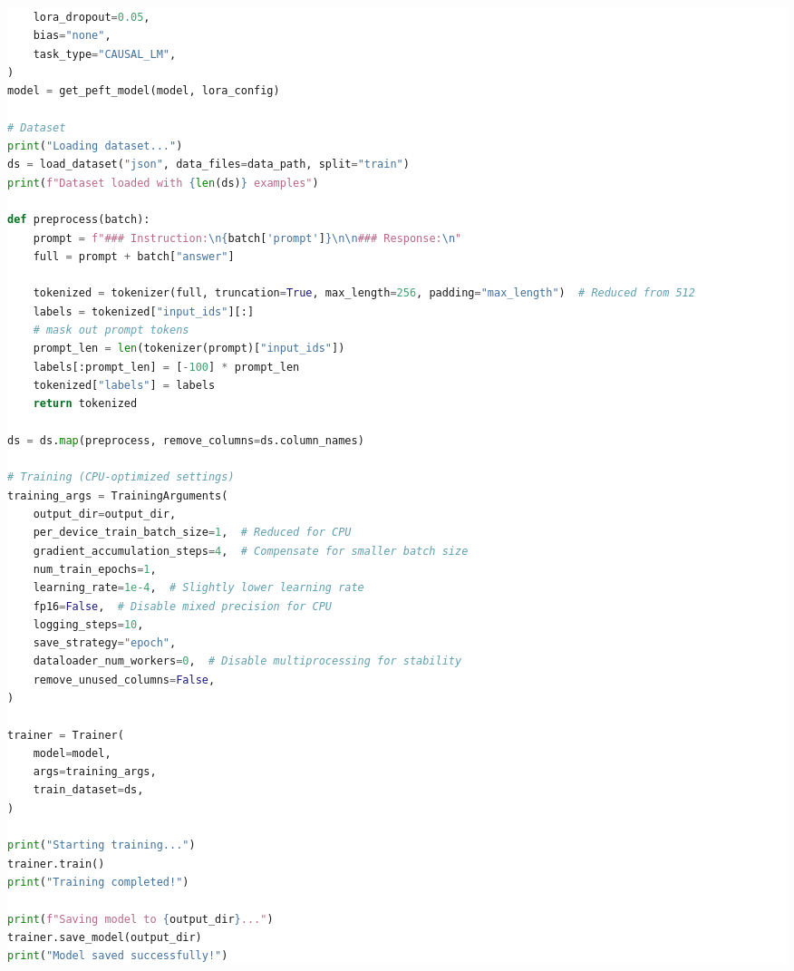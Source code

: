 ```python
    lora_dropout=0.05,
    bias="none",
    task_type="CAUSAL_LM",
)
model = get_peft_model(model, lora_config)

# Dataset
print("Loading dataset...")
ds = load_dataset("json", data_files=data_path, split="train")
print(f"Dataset loaded with {len(ds)} examples")

def preprocess(batch):
    prompt = f"### Instruction:\n{batch['prompt']}\n\n### Response:\n"
    full = prompt + batch["answer"]

    tokenized = tokenizer(full, truncation=True, max_length=256, padding="max_length")  # Reduced from 512
    labels = tokenized["input_ids"][:]
    # mask out prompt tokens
    prompt_len = len(tokenizer(prompt)["input_ids"])
    labels[:prompt_len] = [-100] * prompt_len
    tokenized["labels"] = labels
    return tokenized

ds = ds.map(preprocess, remove_columns=ds.column_names)

# Training (CPU-optimized settings)
training_args = TrainingArguments(
    output_dir=output_dir,
    per_device_train_batch_size=1,  # Reduced for CPU
    gradient_accumulation_steps=4,  # Compensate for smaller batch size
    num_train_epochs=1,
    learning_rate=1e-4,  # Slightly lower learning rate
    fp16=False,  # Disable mixed precision for CPU
    logging_steps=10,
    save_strategy="epoch",
    dataloader_num_workers=0,  # Disable multiprocessing for stability
    remove_unused_columns=False,
)

trainer = Trainer(
    model=model,
    args=training_args,
    train_dataset=ds,
)

print("Starting training...")
trainer.train()
print("Training completed!")

print(f"Saving model to {output_dir}...")
trainer.save_model(output_dir)
print("Model saved successfully!")
```
